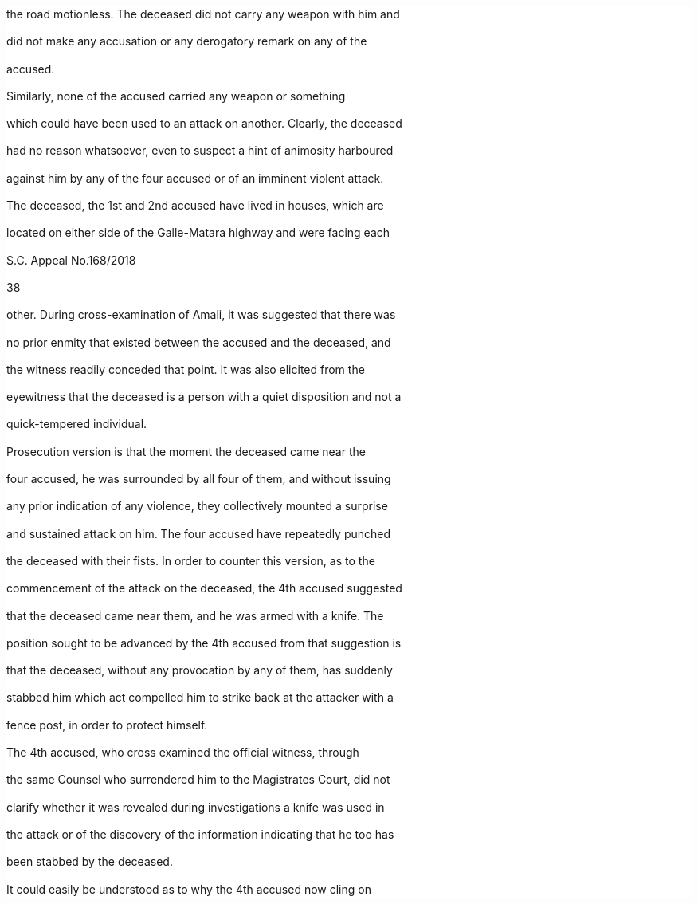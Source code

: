 the road motionless. The deceased did not carry any weapon with him and

did not make any accusation or any derogatory remark on any of the

accused.

Similarly, none of the accused carried any weapon or something

which could have been used to an attack on another. Clearly, the deceased

had no reason whatsoever, even to suspect a hint of animosity harboured

against him by any of the four accused or of an imminent violent attack.

The deceased, the 1st and 2nd accused have lived in houses, which are

located on either side of the Galle-Matara highway and were facing each

S.C. Appeal No.168/2018

38

other. During cross-examination of Amali, it was suggested that there was

no prior enmity that existed between the accused and the deceased, and

the witness readily conceded that point. It was also elicited from the

eyewitness that the deceased is a person with a quiet disposition and not a

quick-tempered individual.

Prosecution version is that the moment the deceased came near the

four accused, he was surrounded by all four of them, and without issuing

any prior indication of any violence, they collectively mounted a surprise

and sustained attack on him. The four accused have repeatedly punched

the deceased with their fists. In order to counter this version, as to the

commencement of the attack on the deceased, the 4th accused suggested

that the deceased came near them, and he was armed with a knife. The

position sought to be advanced by the 4th accused from that suggestion is

that the deceased, without any provocation by any of them, has suddenly

stabbed him which act compelled him to strike back at the attacker with a

fence post, in order to protect himself.

The 4th accused, who cross examined the official witness, through

the same Counsel who surrendered him to the Magistrates Court, did not

clarify whether it was revealed during investigations a knife was used in

the attack or of the discovery of the information indicating that he too has

been stabbed by the deceased.

It could easily be understood as to why the 4th accused now cling on
